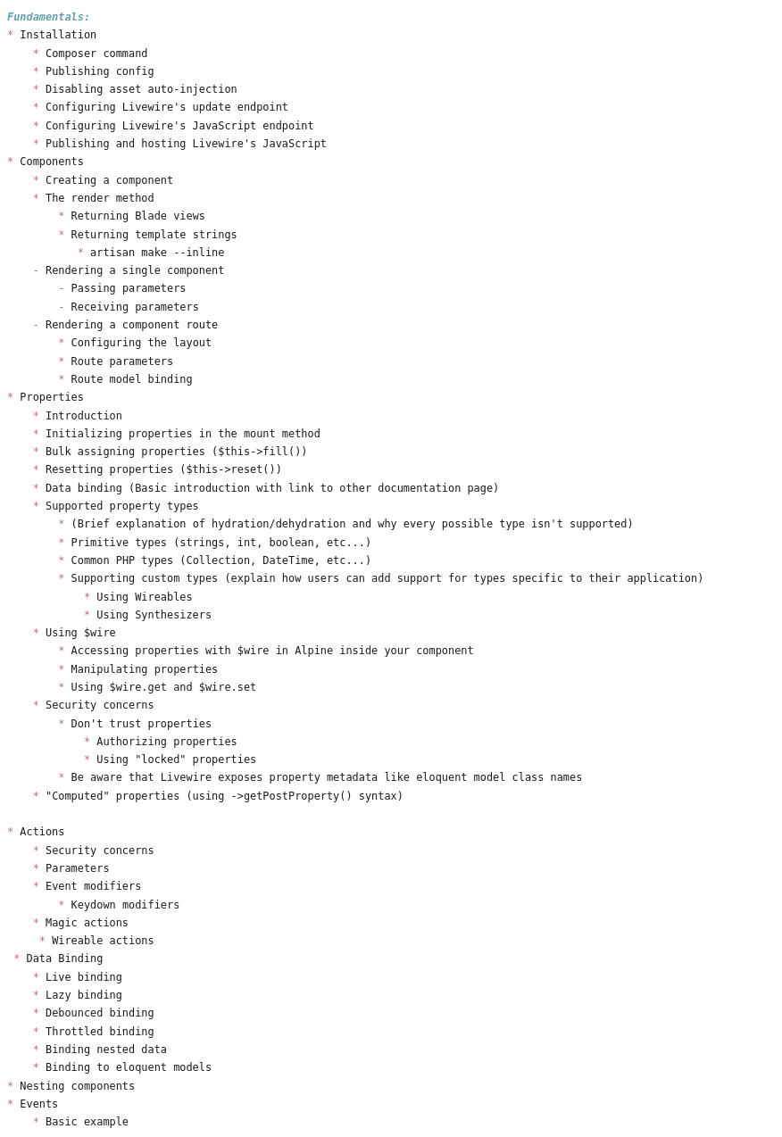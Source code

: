 ```md
Fundamentals:
* Installation
	* Composer command
	* Publishing config
	* Disabling asset auto-injection
	* Configuring Livewire's update endpoint
	* Configuring Livewire's JavaScript endpoint
	* Publishing and hosting Livewire's JavaScript
* Components
	* Creating a component
	* The render method
		* Returning Blade views
		* Returning template strings
	       * artisan make --inline
	- Rendering a single component
		- Passing parameters
		- Receiving parameters
	- Rendering a component route
		* Configuring the layout
		* Route parameters
		* Route model binding
* Properties
	* Introduction
	* Initializing properties in the mount method
	* Bulk assigning properties ($this->fill())
	* Resetting properties ($this->reset())
	* Data binding (Basic introduction with link to other documentation page)
	* Supported property types
		* (Brief explanation of hydration/dehydration and why every possible type isn't supported)
		* Primitive types (strings, int, boolean, etc...)
		* Common PHP types (Collection, DateTime, etc...)
		* Supporting custom types (explain how users can add support for types specific to their application)
			* Using Wireables
			* Using Synthesizers
	* Using $wire 
	    * Accessing properties with $wire in Alpine inside your component
	    * Manipulating properties
	    * Using $wire.get and $wire.set
	* Security concerns
		* Don't trust properties
			* Authorizing properties
			* Using "locked" properties
		* Be aware that Livewire exposes property metadata like eloquent model class names
	* "Computed" properties (using ->getPostProperty() syntax)

* Actions
	* Security concerns
	* Parameters
	* Event modifiers
		* Keydown modifiers
	* Magic actions
	 * Wireable actions
 * Data Binding
	* Live binding
	* Lazy binding
	* Debounced binding
	* Throttled binding
	* Binding nested data
	* Binding to eloquent models
* Nesting components
* Events
	* Basic example
```